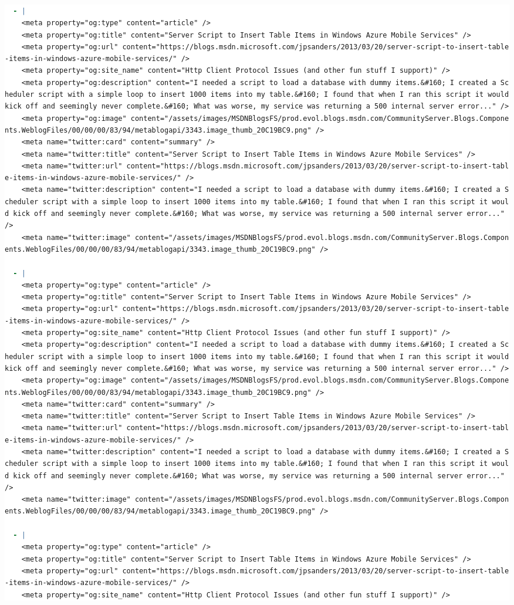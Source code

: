 ```yaml
  - |
    <meta property="og:type" content="article" />
    <meta property="og:title" content="Server Script to Insert Table Items in Windows Azure Mobile Services" />
    <meta property="og:url" content="https://blogs.msdn.microsoft.com/jpsanders/2013/03/20/server-script-to-insert-table-items-in-windows-azure-mobile-services/" />
    <meta property="og:site_name" content="Http Client Protocol Issues (and other fun stuff I support)" />
    <meta property="og:description" content="I needed a script to load a database with dummy items.&#160; I created a Scheduler script with a simple loop to insert 1000 items into my table.&#160; I found that when I ran this script it would kick off and seemingly never complete.&#160; What was worse, my service was returning a 500 internal server error..." />
    <meta property="og:image" content="/assets/images/MSDNBlogsFS/prod.evol.blogs.msdn.com/CommunityServer.Blogs.Components.WeblogFiles/00/00/00/83/94/metablogapi/3343.image_thumb_20C19BC9.png" />
    <meta name="twitter:card" content="summary" />
    <meta name="twitter:title" content="Server Script to Insert Table Items in Windows Azure Mobile Services" />
    <meta name="twitter:url" content="https://blogs.msdn.microsoft.com/jpsanders/2013/03/20/server-script-to-insert-table-items-in-windows-azure-mobile-services/" />
    <meta name="twitter:description" content="I needed a script to load a database with dummy items.&#160; I created a Scheduler script with a simple loop to insert 1000 items into my table.&#160; I found that when I ran this script it would kick off and seemingly never complete.&#160; What was worse, my service was returning a 500 internal server error..." />
    <meta name="twitter:image" content="/assets/images/MSDNBlogsFS/prod.evol.blogs.msdn.com/CommunityServer.Blogs.Components.WeblogFiles/00/00/00/83/94/metablogapi/3343.image_thumb_20C19BC9.png" />
    
  - |
    <meta property="og:type" content="article" />
    <meta property="og:title" content="Server Script to Insert Table Items in Windows Azure Mobile Services" />
    <meta property="og:url" content="https://blogs.msdn.microsoft.com/jpsanders/2013/03/20/server-script-to-insert-table-items-in-windows-azure-mobile-services/" />
    <meta property="og:site_name" content="Http Client Protocol Issues (and other fun stuff I support)" />
    <meta property="og:description" content="I needed a script to load a database with dummy items.&#160; I created a Scheduler script with a simple loop to insert 1000 items into my table.&#160; I found that when I ran this script it would kick off and seemingly never complete.&#160; What was worse, my service was returning a 500 internal server error..." />
    <meta property="og:image" content="/assets/images/MSDNBlogsFS/prod.evol.blogs.msdn.com/CommunityServer.Blogs.Components.WeblogFiles/00/00/00/83/94/metablogapi/3343.image_thumb_20C19BC9.png" />
    <meta name="twitter:card" content="summary" />
    <meta name="twitter:title" content="Server Script to Insert Table Items in Windows Azure Mobile Services" />
    <meta name="twitter:url" content="https://blogs.msdn.microsoft.com/jpsanders/2013/03/20/server-script-to-insert-table-items-in-windows-azure-mobile-services/" />
    <meta name="twitter:description" content="I needed a script to load a database with dummy items.&#160; I created a Scheduler script with a simple loop to insert 1000 items into my table.&#160; I found that when I ran this script it would kick off and seemingly never complete.&#160; What was worse, my service was returning a 500 internal server error..." />
    <meta name="twitter:image" content="/assets/images/MSDNBlogsFS/prod.evol.blogs.msdn.com/CommunityServer.Blogs.Components.WeblogFiles/00/00/00/83/94/metablogapi/3343.image_thumb_20C19BC9.png" />
    
  - |
    <meta property="og:type" content="article" />
    <meta property="og:title" content="Server Script to Insert Table Items in Windows Azure Mobile Services" />
    <meta property="og:url" content="https://blogs.msdn.microsoft.com/jpsanders/2013/03/20/server-script-to-insert-table-items-in-windows-azure-mobile-services/" />
    <meta property="og:site_name" content="Http Client Protocol Issues (and other fun stuff I support)" />
```